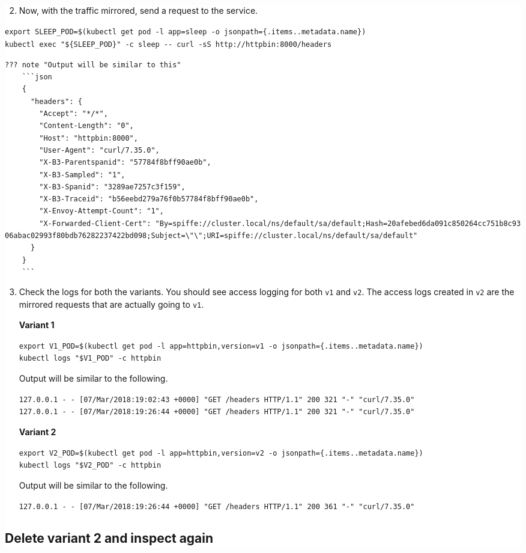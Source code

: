 2.  Now, with the traffic mirrored, send a request to the service.
```shell
export SLEEP_POD=$(kubectl get pod -l app=sleep -o jsonpath={.items..metadata.name})
kubectl exec "${SLEEP_POD}" -c sleep -- curl -sS http://httpbin:8000/headers
```

    ??? note "Output will be similar to this"
        ```json
        {
          "headers": {
            "Accept": "*/*",
            "Content-Length": "0",
            "Host": "httpbin:8000",
            "User-Agent": "curl/7.35.0",
            "X-B3-Parentspanid": "57784f8bff90ae0b",
            "X-B3-Sampled": "1",
            "X-B3-Spanid": "3289ae7257c3f159",
            "X-B3-Traceid": "b56eebd279a76f0b57784f8bff90ae0b",
            "X-Envoy-Attempt-Count": "1",
            "X-Forwarded-Client-Cert": "By=spiffe://cluster.local/ns/default/sa/default;Hash=20afebed6da091c850264cc751b8c9306abac02993f80bdb76282237422bd098;Subject=\"\";URI=spiffe://cluster.local/ns/default/sa/default"
          }
        }
        ```

3.  Check the logs for both the variants. You should see access logging for both `v1` and `v2`. The access logs created in `v2` are the mirrored requests that are actually going to `v1`.

    **Variant 1**

    ```shell
    export V1_POD=$(kubectl get pod -l app=httpbin,version=v1 -o jsonpath={.items..metadata.name})
    kubectl logs "$V1_POD" -c httpbin
    ```

    Output will be similar to the following.
    ```shell
    127.0.0.1 - - [07/Mar/2018:19:02:43 +0000] "GET /headers HTTP/1.1" 200 321 "-" "curl/7.35.0"
    127.0.0.1 - - [07/Mar/2018:19:26:44 +0000] "GET /headers HTTP/1.1" 200 321 "-" "curl/7.35.0"
    ```

    **Variant 2**

    ```shell
    export V2_POD=$(kubectl get pod -l app=httpbin,version=v2 -o jsonpath={.items..metadata.name})
    kubectl logs "$V2_POD" -c httpbin
    ```

    Output will be similar to the following.
    ```shell
    127.0.0.1 - - [07/Mar/2018:19:26:44 +0000] "GET /headers HTTP/1.1" 200 361 "-" "curl/7.35.0"
    ```

## Delete variant 2 and inspect again
